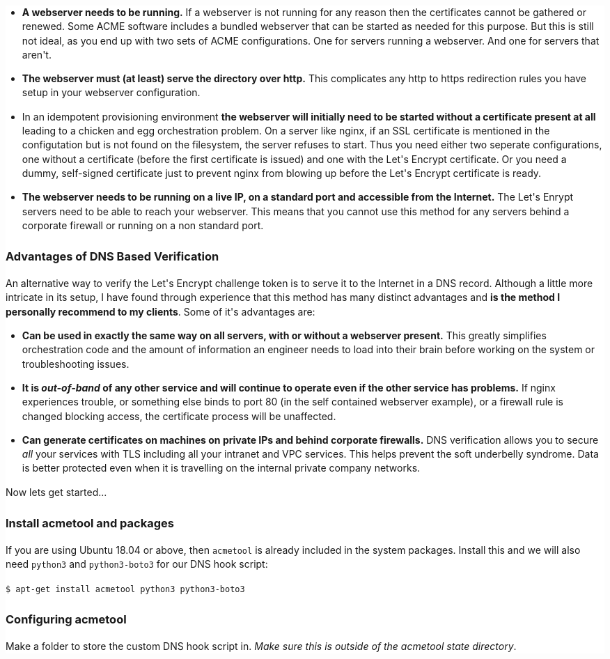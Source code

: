 * **A webserver needs to be running.** If a webserver is not running for any reason then the certificates cannot be gathered or renewed. Some ACME software includes a bundled webserver that can be started as needed for this purpose. But this is still not ideal, as you end up with two sets of ACME configurations. One for servers running a webserver. And one for servers that aren't.

* **The webserver must (at least) serve the directory over http.** This complicates any http to https redirection rules you have setup in your webserver configuration.

* In an idempotent provisioning environment **the webserver will initially need to be started without a certificate present at all** leading to a chicken and egg orchestration problem. On a server like nginx, if an SSL certificate is mentioned in the configutation but is not found on the filesystem, the server refuses to start. Thus you need either two seperate configurations, one without a certificate (before the first certificate is issued) and one with the Let's Encrypt certificate. Or you need a dummy, self-signed certificate just to prevent nginx from blowing up before the Let's Encrypt certificate is ready.

* **The webserver needs to be running on a live IP, on a standard port and accessible from the Internet.** The Let's Enrypt servers need to be able to reach your webserver. This means that you cannot use this method for any servers behind a corporate firewall or running on a non standard port.

### Advantages of DNS Based Verification

An alternative way to verify the Let's Encrypt challenge token is to serve it to the Internet in a DNS record. Although a little more intricate in its setup, I have found through experience that this method has many distinct advantages and **is the method I personally recommend to my clients**. Some of it's advantages are:

* **Can be used in exactly the same way on all servers, with or without a webserver present.** This greatly simplifies orchestration code and the amount of information an engineer needs to load into their brain before working on the system or troubleshooting issues.

* **It is *out-of-band* of any other service and will continue to operate even if the other service has problems.** If nginx experiences trouble, or something else binds to port 80 (in the self contained webserver example), or a firewall rule is changed blocking access, the certificate process will be unaffected.

* **Can generate certificates on machines on private IPs and behind corporate firewalls.** DNS verification allows you to secure *all* your services with TLS including all your intranet and VPC services. This helps prevent the soft underbelly syndrome. Data is better protected even when it is travelling on the internal private company networks.

Now lets get started...

### Install acmetool and packages

If you are using Ubuntu 18.04 or above, then `acmetool` is already included in the system packages. Install this and we will also need `python3` and `python3-boto3` for our DNS hook script:

```language-shell-session
$ apt-get install acmetool python3 python3-boto3
```

### Configuring acmetool

Make a folder to store the custom DNS hook script in. *Make sure this is outside of the acmetool state directory*.
